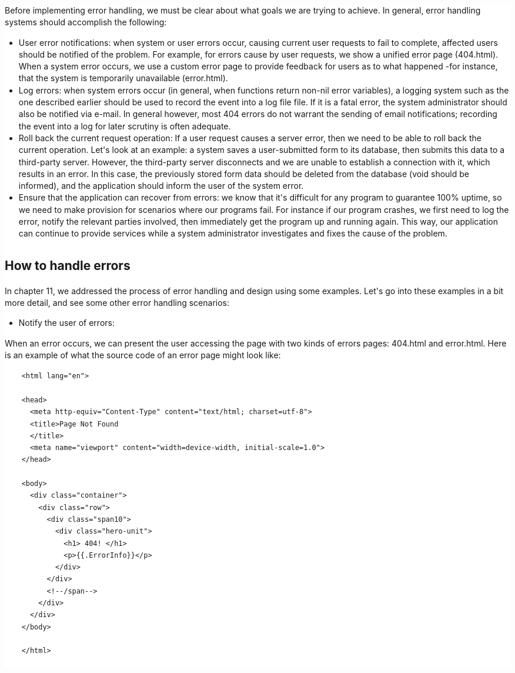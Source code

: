 Before implementing error handling, we must be clear about what goals we are trying to achieve. In general, error handling systems should accomplish the following:

  * User error notifications: when system or user errors occur, causing current user requests to fail to complete, affected users should be notified of the problem. For example, for errors cause by user requests, we show a unified error page (404.html). When a system error occurs, we use a custom error page to provide feedback for users as to what happened -for instance, that the system is temporarily unavailable (error.html).
  * Log errors: when system errors occur (in general, when functions return non-nil error variables), a logging system such as the one described earlier should be used to record the event into a log file file. If it is a fatal error, the system administrator should also be notified via e-mail. In general however, most 404 errors do not warrant the sending of email notifications; recording the event into a log for later scrutiny is often adequate. 
  * Roll back the current request operation: If a user request causes a server error, then we need to be able to roll back the current operation. Let's look at an example: a system saves a user-submitted form to its database, then submits this data to a third-party server. However, the third-party server disconnects and we are unable to establish a connection with it, which results in an error. In this case, the previously stored form data should be deleted from the database (void should be informed), and the application should inform the user of the system error.
  * Ensure that the application can recover from errors: we know that it's difficult for any program to guarantee 100% uptime, so we need to make provision for scenarios where our programs fail. For instance if our program crashes, we first need to log the error, notify the relevant parties involved, then immediately get the program up and running again. This way, our application can continue to provide services while a system administrator investigates and fixes the cause of the problem. 



## How to handle errors

In chapter 11, we addressed the process of error handling and design using some examples. Let's go into these examples in a bit more detail, and see some other error handling scenarios: 

  * Notify the user of errors:



When an error occurs, we can present the user accessing the page with two kinds of errors pages: 404.html and error.html. Here is an example of what the source code of an error page might look like:
``` 
    <html lang="en">
    
    <head>
      <meta http-equiv="Content-Type" content="text/html; charset=utf-8">
      <title>Page Not Found
      </title>
      <meta name="viewport" content="width=device-width, initial-scale=1.0">
    </head>
    
    <body>
      <div class="container">
        <div class="row">
          <div class="span10">
            <div class="hero-unit">
              <h1> 404! </h1>
              <p>{{.ErrorInfo}}</p>
            </div>
          </div>
          <!--/span-->
        </div>
      </div>
    </body>
    
    </html>
    
```
